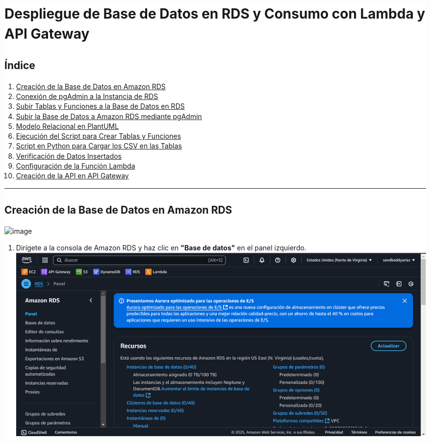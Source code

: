# Despliegue de Base de Datos en RDS y Consumo con Lambda y API Gateway

## Índice

1. [Creación de la Base de Datos en Amazon RDS](#creación-de-la-base-de-datos-en-amazon-rds)
2. [Conexión de pgAdmin a la Instancia de RDS](#conexión-de-pgadmin-a-la-instancia-de-rds)
3. [Subir Tablas y Funciones a la Base de Datos en RDS](#subir-tablas-y-funciones-a-la-base-de-datos-en-rds)
4. [Subir la Base de Datos a Amazon RDS mediante pgAdmin](#subir-la-base-de-datos-a-amazon-rds-mediante-pgadmin)
5. [Modelo Relacional en PlantUML](#modelo-relacional-en-plantuml)
6. [Ejecución del Script para Crear Tablas y Funciones](#ejecución-del-script-para-crear-tablas-y-funciones)
7. [Script en Python para Cargar los CSV en las Tablas](#script-en-python-para-cargar-los-csv-en-las-tablas)
8. [Verificación de Datos Insertados](#verificación-de-datos-insertados)
9. [Configuración de la Función Lambda](#configuración-de-la-función-lambda)
10. [Creación de la API en API Gateway](#creación-de-la-api-en-api-gateway)

---

## Creación de la Base de Datos en Amazon RDS

![image](https://github.com/user-attachments/assets/2e344499-a8e9-41a4-a13a-94a6ec301015)


1. Dirígete a la consola de Amazon RDS y haz clic en **"Base de datos"** en el panel izquierdo.  
    ![image.png](img_readme/image.png)
